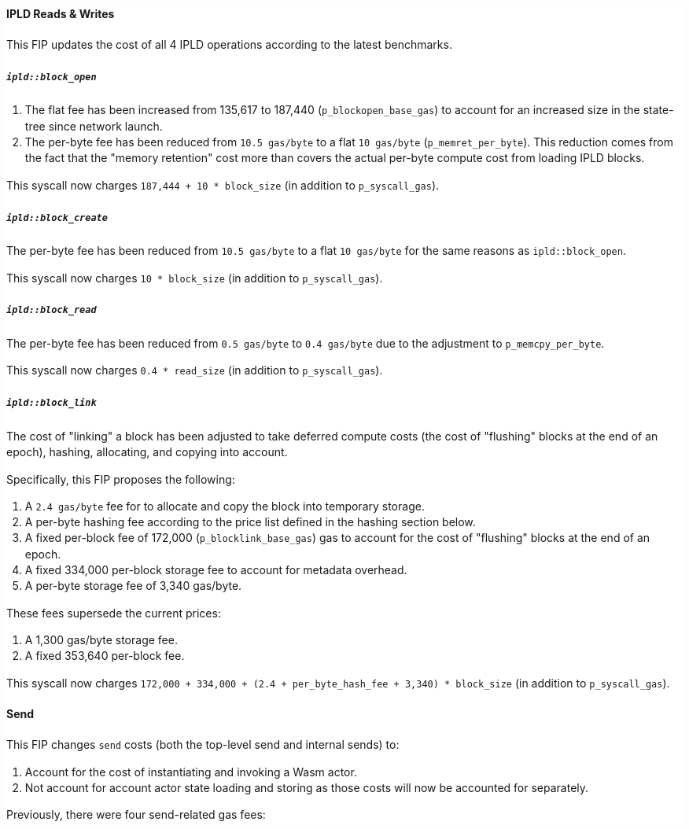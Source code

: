 #### IPLD Reads & Writes

This FIP updates the cost of all 4 IPLD operations according to the latest benchmarks.

##### `ipld::block_open`

1. The flat fee has been increased from 135,617 to 187,440 (`p_blockopen_base_gas`) to account for an increased size in the state-tree since network launch.
2. The per-byte fee has been reduced from `10.5 gas/byte` to a flat `10 gas/byte` (`p_memret_per_byte`). This reduction comes from the fact that the "memory retention" cost more than covers the actual per-byte compute cost from loading IPLD blocks.

This syscall now charges `187,444 + 10 * block_size` (in addition to `p_syscall_gas`).

##### `ipld::block_create`

The per-byte fee has been reduced from `10.5 gas/byte` to a flat `10 gas/byte` for the same reasons as `ipld::block_open`.

This syscall now charges `10 * block_size`  (in addition to `p_syscall_gas`).

##### `ipld::block_read`

The per-byte fee has been reduced from `0.5 gas/byte` to `0.4 gas/byte` due to the adjustment to `p_memcpy_per_byte`.

This syscall now charges `0.4 * read_size`  (in addition to `p_syscall_gas`).

##### `ipld::block_link`

The cost of "linking" a block has been adjusted to take deferred compute costs (the cost of "flushing" blocks at the end of an epoch), hashing, allocating, and copying into account.

Specifically, this FIP proposes the following:

1. A `2.4 gas/byte` fee for to allocate and copy the block into temporary storage.
2. A per-byte hashing fee according to the price list defined in the hashing section below.
3. A fixed per-block fee of 172,000 (`p_blocklink_base_gas`) gas to account for the cost of "flushing" blocks at the end of an epoch.
4. A fixed 334,000 per-block storage fee to account for metadata overhead.
5. A per-byte storage fee of 3,340 gas/byte.

These fees supersede the current prices:

1. A 1,300 gas/byte storage fee.
2. A fixed 353,640 per-block fee.

This syscall now charges `172,000 + 334,000 + (2.4 + per_byte_hash_fee + 3,340) * block_size`  (in addition to `p_syscall_gas`).

#### Send

This FIP changes `send` costs (both the top-level send and internal sends) to:

1. Account for the cost of instantiating and invoking a Wasm actor.
2. Not account for account  actor state loading and storing as those costs will now be accounted for separately.

Previously, there were four send-related gas fees:
